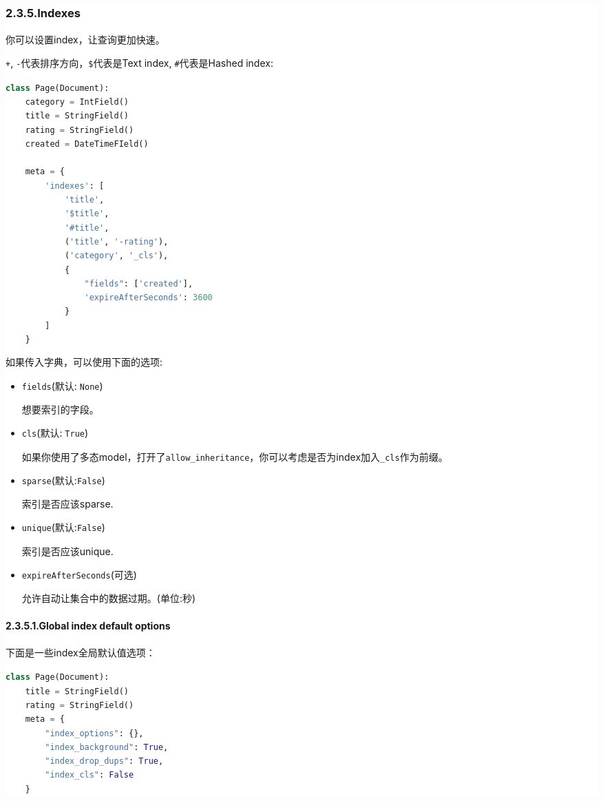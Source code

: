### 2.3.5.Indexes

你可以设置index，让查询更加快速。

`+`, `-`代表排序方向，`$`代表是Text index, `#`代表是Hashed index:

```python
class Page(Document):
    category = IntField()
    title = StringField()
    rating = StringField()
    created = DateTimeFIeld()
    
    meta = {
        'indexes': [
            'title',
            '$title',
            '#title',
            ('title', '-rating'),
            ('category', '_cls'),
            {
                "fields": ['created'],
                'expireAfterSeconds': 3600
            }
        ]
    }
```

如果传入字典，可以使用下面的选项:

- `fields`(默认: `None`)

    想要索引的字段。

- `cls`(默认: `True`)

    如果你使用了多态model，打开了`allow_inheritance`，你可以考虑是否为index加入`_cls`作为前缀。

- `sparse`(默认:`False`)

    索引是否应该sparse.

- `unique`(默认:`False`)

    索引是否应该unique.

- `expireAfterSeconds`(可选)

    允许自动让集合中的数据过期。(单位:秒)

#### 2.3.5.1.Global index default options

下面是一些index全局默认值选项：

```python
class Page(Document):
    title = StringField()
    rating = StringField()
    meta = {
        "index_options": {},
        "index_background": True,
        "index_drop_dups": True,
        "index_cls": False
    }
```
